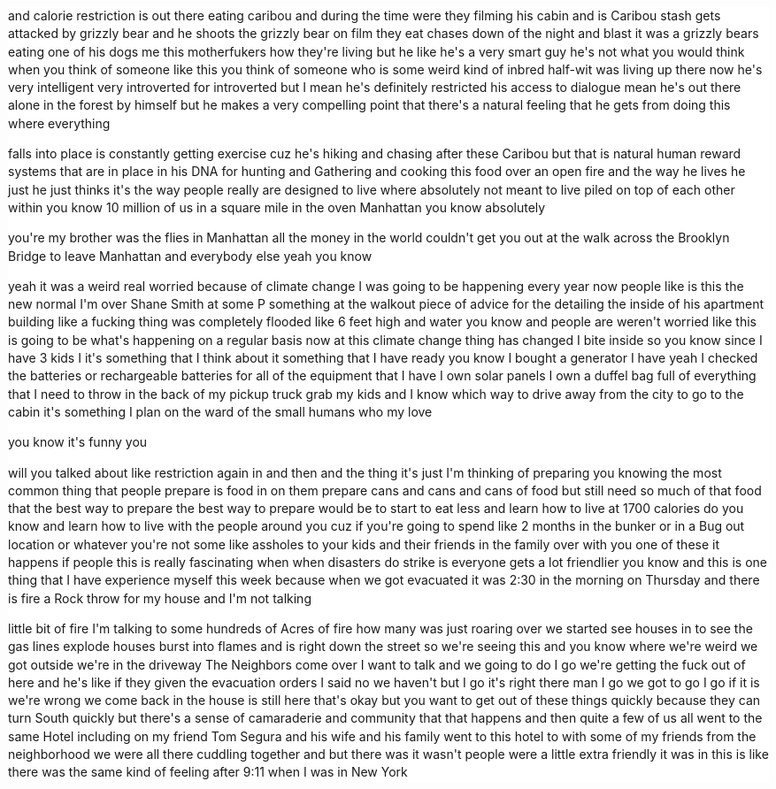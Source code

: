 <timemark seconds="8806" />

and calorie restriction is out there eating caribou and during the time were they filming his cabin and is Caribou stash gets attacked by grizzly bear and he shoots the grizzly bear on film they eat chases down of the night and blast it was a grizzly bears eating one of his dogs me this motherfukers how they're living but he like he's a very smart guy he's not what you would think when you think of someone like this you think of someone who is some weird kind of inbred half-wit was living up there now he's very intelligent very introverted for introverted but I mean he's definitely restricted his access to dialogue mean he's out there alone in the forest by himself but he makes a very compelling point that there's a natural feeling that he gets from doing this where everything

<timemark seconds="8866" />

falls into place is constantly getting exercise cuz he's hiking and chasing after these Caribou but that is natural human reward systems that are in place in his DNA for hunting and Gathering and cooking this food over an open fire and the way he lives he just he just thinks it's the way people really are designed to live where absolutely not meant to live piled on top of each other within you know 10 million of us in a square mile in the oven Manhattan you know absolutely

<timemark seconds="8898" />

you're my brother was the flies in Manhattan all the money in the world couldn't get you out at the walk across the Brooklyn Bridge to leave Manhattan and everybody else yeah you know

<timemark seconds="8912" />

yeah it was a weird real worried because of climate change I was going to be happening every year now people like is this the new normal I'm over Shane Smith at some P something at the walkout piece of advice for the detailing the inside of his apartment building like a fucking thing was completely flooded like 6 feet high and water you know and people are weren't worried like this is going to be what's happening on a regular basis now at this climate change thing has changed I bite inside so you know since I have 3 kids I it's something that I think about it something that I have ready you know I bought a generator I have yeah I checked the batteries or rechargeable batteries for all of the equipment that I have I own solar panels I own a duffel bag full of everything that I need to throw in the back of my pickup truck grab my kids and I know which way to drive away from the city to go to the cabin it's something I plan on the ward of the small humans who my love

<timemark seconds="8972" />

you know it's funny you

<timemark seconds="8975" />

will you talked about like restriction again in and then and the thing it's just I'm thinking of preparing you knowing the most common thing that people prepare is food in on them prepare cans and cans and cans of food but still need so much of that food that the best way to prepare the best way to prepare would be to start to eat less and learn how to live at 1700 calories do you know and learn how to live with the people around you cuz if you're going to spend like 2 months in the bunker or in a Bug out location or whatever you're not some like assholes to your kids and their friends in the family over with you one of these it happens if people this is really fascinating when when disasters do strike is everyone gets a lot friendlier you know and this is one thing that I have experience myself this week because when we got evacuated it was 2:30 in the morning on Thursday and there is fire a Rock throw for my house and I'm not talking

<timemark seconds="9035" />

little bit of fire I'm talking to some hundreds of Acres of fire how many was just roaring over we started see houses in to see the gas lines explode houses burst into flames and is right down the street so we're seeing this and you know where we're weird we got outside we're in the driveway The Neighbors come over I want to talk and we going to do I go we're getting the fuck out of here and he's like if they given the evacuation orders I said no we haven't but I go it's right there man I go we got to go I go if it is we're wrong we come back in the house is still here that's okay but you want to get out of these things quickly because they can turn South quickly but there's a sense of camaraderie and community that that happens and then quite a few of us all went to the same Hotel including on my friend Tom Segura and his wife and his family went to this hotel to with some of my friends from the neighborhood we were all there cuddling together and but there was it wasn't people were a little extra friendly it was in this is like there was the same kind of feeling after 9:11 when I was in New York
